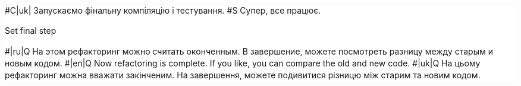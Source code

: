 #C|uk| Запускаємо фінальну компіляцію і тестування.
#S Супер, все працює.

Set final step

#|ru|Q На этом рефакторинг можно считать оконченным. В завершение, можете посмотреть разницу между старым и новым кодом.
#|en|Q Now refactoring is complete. If you like, you can compare the old and new code.
#|uk|Q На цьому рефакторинг можна вважати закінченим. На завершення, можете подивитися різницю між старим та новим кодом.